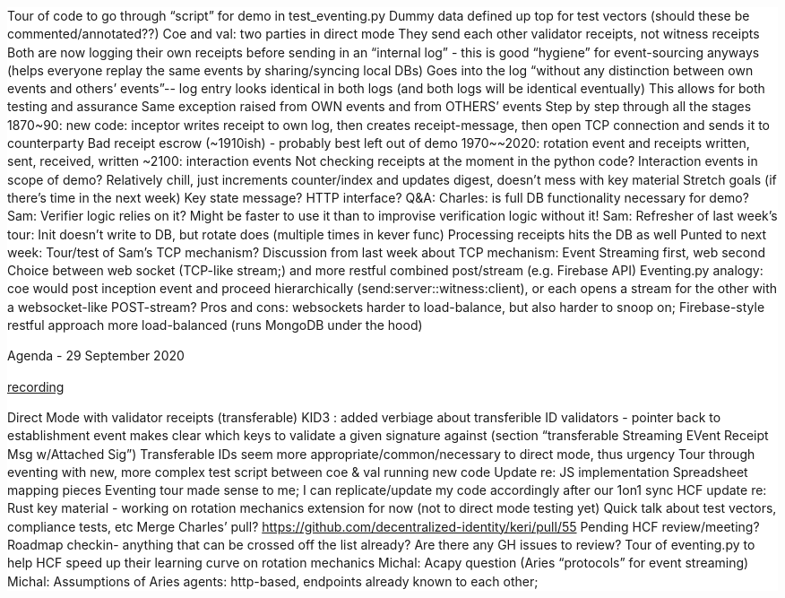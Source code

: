 Tour of code to go through “script” for demo in test_eventing.py
Dummy data defined up top for test vectors (should these be commented/annotated??)
Coe and val: two parties in direct mode
They send each other validator receipts, not witness receipts
Both are now logging their own receipts before sending in an “internal log” - this is good “hygiene” for event-sourcing anyways (helps everyone replay the same events by sharing/syncing local DBs)
Goes into the log “without any distinction between own events and others’ events”-- log entry looks identical in both logs (and both logs will be identical eventually)
This allows for both testing and assurance
Same exception raised from OWN events and from OTHERS’ events
Step by step through all the stages
1870~90: new code: inceptor writes receipt to own log, then creates receipt-message, then open TCP connection and sends it to counterparty
Bad receipt escrow (~1910ish) - probably best left out of demo
1970~~2020: rotation event and receipts written, sent, received, written
~2100: interaction events
Not checking receipts at the moment in the python code?
Interaction events in scope of demo?
Relatively chill, just increments counter/index and updates digest, doesn’t mess with key material
Stretch goals (if there’s time in the next week)
Key state message?
HTTP interface?
Q&A:
Charles: is full DB functionality necessary for demo?
Sam: Verifier logic relies on it? Might be faster to use it than to improvise verification logic without it!
Sam: Refresher of last week’s tour: 
Init doesn’t write to DB, but rotate does (multiple times in kever func)
Processing receipts hits the DB as well
Punted to next week: Tour/test of Sam’s TCP mechanism?
Discussion from last week about TCP mechanism:
Event Streaming first, web second
Choice between web socket (TCP-like stream;) and more restful combined post/stream (e.g. Firebase API)
Eventing.py analogy: coe would post inception event and proceed hierarchically (send:server::witness:client), or each opens a stream for the other with a websocket-like POST-stream?
Pros and cons: websockets harder to load-balance, but also harder to snoop on; Firebase-style restful approach more load-balanced (runs MongoDB under the hood)


Agenda - 29 September 2020

[recording](https://us02web.zoom.us/rec/share/s_OQvqcYC14ms1lDQ0MlO9_GKRYdHGvQSLmjYnqFprsro8_5AiZqiRkcYqpZMxXK.wUN5SLDclcZTFdg0)

Direct Mode with validator receipts (transferable)
KID3 : added verbiage about transferible ID validators - pointer back to establishment event makes clear which keys to validate a given signature against (section “transferable Streaming EVent Receipt Msg w/Attached Sig”)
Transferable IDs seem more appropriate/common/necessary to direct mode, thus urgency
Tour through eventing with new, more complex test script between coe & val running new code
Update re: JS implementation
Spreadsheet mapping pieces
Eventing tour made sense to me; I can replicate/update my code accordingly after our 1on1 sync
HCF update re: Rust key material - working on rotation mechanics extension for now (not to direct mode testing yet)
Quick talk about test vectors, compliance tests, etc
Merge Charles’ pull?
https://github.com/decentralized-identity/keri/pull/55
Pending HCF review/meeting?
Roadmap checkin- anything that can be crossed off the list already?
Are there any GH issues to review? 
Tour of eventing.py to help HCF speed up their learning curve on rotation mechanics
Michal: Acapy question (Aries “protocols” for event streaming)
Michal: Assumptions of Aries agents: http-based, endpoints already known to each other; 